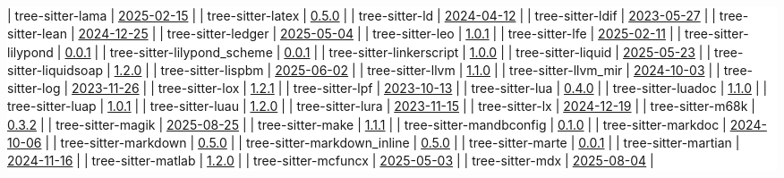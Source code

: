 | tree-sitter-lama | [2025-02-15](https://codeberg.org/ProgramSnail/tree-sitter-lama/src/747b20dfed4934868ba457fd811eb2fb9ffc0ff3) |
| tree-sitter-latex | [0.5.0](https://github.com/latex-lsp/tree-sitter-latex/tree/v0.5.0) |
| tree-sitter-ld | [2024-04-12](https://github.com/mtoohey31/tree-sitter-ld/tree/0e9695ae0ede47b8744a8e2ad44d4d40c5d4e4c9) |
| tree-sitter-ldif | [2023-05-27](https://github.com/kkmp-dk/tree-sitter-ldif/tree/0a917207f65ba3e3acfa9cda16142ee39c4c1aaa) |
| tree-sitter-lean | [2024-12-25](https://github.com/Julian/tree-sitter-lean/tree/efe6b87145608d12f5996bd7f0cf6095a0e82261) |
| tree-sitter-ledger | [2025-05-04](https://github.com/cbarrete/tree-sitter-ledger/tree/96c92d4908a836bf8f661166721c98439f8afb80) |
| tree-sitter-leo | [1.0.1](https://github.com/r001/tree-sitter-leo/tree/v1.0.1) |
| tree-sitter-lfe | [2025-02-11](https://github.com/raw1z/tree-sitter-lfe/tree/46dd5accd6b655dcb05c6982251eb7ed3a0df7ba) |
| tree-sitter-lilypond | [0.0.1](https://github.com/nwhetsell/tree-sitter-lilypond/tree/v0.0.1/lilypond) |
| tree-sitter-lilypond_scheme | [0.0.1](https://github.com/nwhetsell/tree-sitter-lilypond/tree/v0.0.1/lilypond-scheme) |
| tree-sitter-linkerscript | [1.0.0](https://github.com/tree-sitter-grammars/tree-sitter-linkerscript/tree/v1.0.0) |
| tree-sitter-liquid | [2025-05-23](https://github.com/hankthetank27/tree-sitter-liquid/tree/d6ebde3974742cd1b61b55d1d94aab1dacb41056) |
| tree-sitter-liquidsoap | [1.2.0](https://github.com/savonet/tree-sitter-liquidsoap/tree/v1.2.0) |
| tree-sitter-lispbm | [2025-06-02](https://github.com/cortex/tree-sitter-lispbm/tree/fa6160774e2ddf99426406375fd30431060c77aa) |
| tree-sitter-llvm | [1.1.0](https://github.com/benwilliamgraham/tree-sitter-llvm/tree/v1.1.0) |
| tree-sitter-llvm_mir | [2024-10-03](https://github.com/Flakebi/tree-sitter-llvm-mir/tree/d166ff8c5950f80b0a476956e7a0ad2f27c12505) |
| tree-sitter-log | [2023-11-26](https://github.com/Tudyx/tree-sitter-log/tree/62cfe307e942af3417171243b599cc7deac5eab9) |
| tree-sitter-lox | [1.2.1](https://github.com/nverno/tree-sitter-lox/tree/v1.2.1) |
| tree-sitter-lpf | [2023-10-13](https://gitlab.com/TheZoq2/tree-sitter-lpf//tree/db7372e60c722ca7f12ab359e57e6bf7611ab126) |
| tree-sitter-lua | [0.4.0](https://github.com/tree-sitter-grammars/tree-sitter-lua/tree/v0.4.0) |
| tree-sitter-luadoc | [1.1.0](https://github.com/tree-sitter-grammars/tree-sitter-luadoc/tree/v1.1.0) |
| tree-sitter-luap | [1.0.1](https://github.com/tree-sitter-grammars/tree-sitter-luap/tree/v1.0.1) |
| tree-sitter-luau | [1.2.0](https://github.com/tree-sitter-grammars/tree-sitter-luau/tree/v1.2.0) |
| tree-sitter-lura | [2023-11-15](https://github.com/aripiprazole/lura/tree/4f65c2e727c04138f2ce2ef56b512f2bbd760274/tree-sitter-lura) |
| tree-sitter-lx | [2024-12-19](https://github.com/curist/tree-sitter-lx/tree/31b9ef54ce48a10c070918c73ea8bbfc53648c68) |
| tree-sitter-m68k | [0.3.2](https://github.com/grahambates/tree-sitter-m68k/tree/v0.3.2) |
| tree-sitter-magik | [2025-08-25](https://github.com/krn-robin/tree-sitter-magik/tree/32b4121145ad745741847900e50f911de5bb7fd9) |
| tree-sitter-make | [1.1.1](https://github.com/tree-sitter-grammars/tree-sitter-make/tree/v1.1.1) |
| tree-sitter-mandbconfig | [0.1.0](https://github.com/TornaxO7/tree-sitter-man-db-config/tree/d6eb82027c355e70f8186a47d17e6afd97fc7c81) |
| tree-sitter-markdoc | [2024-10-06](https://github.com/mohitsinghs/tree-sitter-markdoc/tree/e4211fe541a13350275e4684de79adfebe9a91f8) |
| tree-sitter-markdown | [0.5.0](https://github.com/tree-sitter-grammars/tree-sitter-markdown/tree/v0.5.0/tree-sitter-markdown) |
| tree-sitter-markdown_inline | [0.5.0](https://github.com/tree-sitter-grammars/tree-sitter-markdown/tree/v0.5.0/tree-sitter-markdown-inline) |
| tree-sitter-marte | [0.0.1](https://github.com/MARTe-Community/tree-sitter-marte/tree/v0.0.1) |
| tree-sitter-martian | [2024-11-16](https://github.com/LoganAMorrison/tree-sitter-martian/tree/a113d7785e0e32d52d6eb198d54806299d780c97) |
| tree-sitter-matlab | [1.2.0](https://github.com/acristoffers/tree-sitter-matlab/tree/v1.2.0) |
| tree-sitter-mcfuncx | [2025-05-03](https://github.com/PFiS1737/tree-sitter-mcfuncx/tree/ebbf6d87ae8d70f4b691ccffc1ce8acb313ab831) |
| tree-sitter-mdx | [2025-08-04](https://github.com/srazzak/tree-sitter-mdx/tree/757563ca1d1c5afd87992e77f7b865e27d61943d) |